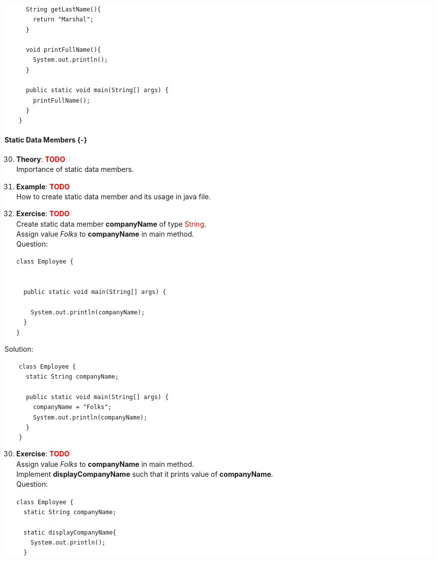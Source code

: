           String getLastName(){
            return "Marshal";
          }
          
          void printFullName(){
            System.out.println();
          }

          public static void main(String[] args) {
            printFullName();
          }
        }


#### Static Data Members {-}

30. **Theory**:    <span style=" font-weight: bold;    color: red !important;" >TODO</span>         
Importance of static data members.    

30. **Example**:    <span style=" font-weight: bold;    color: red !important;" >TODO</span>        
How to create static data member and its usage in java file.    

30. **Exercise**:    <span style=" font-weight: bold;    color: red !important;" >TODO</span>       
Create static data member **companyName** of type <span style="     color: red !important;" >String</span>.    
Assign value *Folks* to **companyName** in main method.  
Question:

        class Employee {
          
          
          public static void main(String[] args) {
            
            System.out.println(companyName);
          }
        }
Solution:

        class Employee {
          static String companyName;
          
          public static void main(String[] args) {
            companyName = "Folks";
            System.out.println(companyName);
          }
        }        

30. **Exercise**:    <span style=" font-weight: bold;    color: red !important;" >TODO</span>       
Assign value *Folks* to **companyName** in main method.    
Implement **displayCompanyName** such that it prints value of **companyName**.   
Question:

        class Employee {
          static String companyName;
          
          static displayCompanyName{
            System.out.println();
          }

